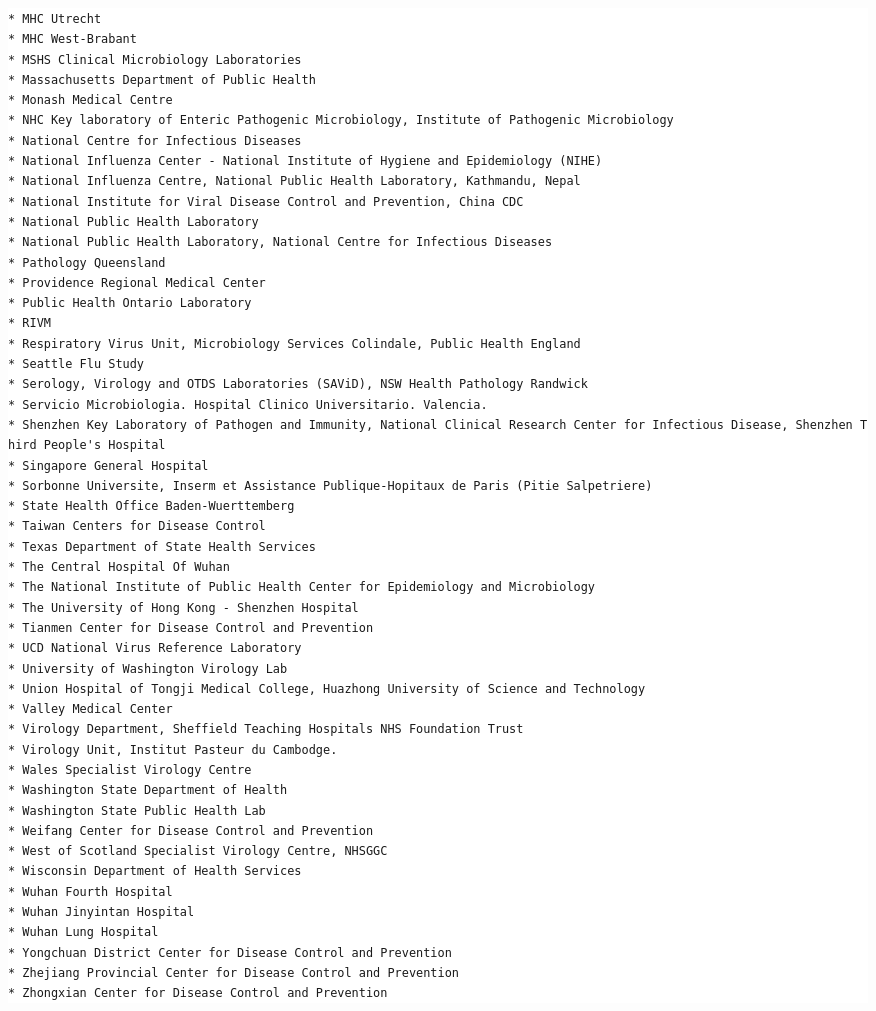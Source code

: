 ```auspiceMainDisplayMarkdown
* MHC Utrecht
* MHC West-Brabant
* MSHS Clinical Microbiology Laboratories
* Massachusetts Department of Public Health
* Monash Medical Centre
* NHC Key laboratory of Enteric Pathogenic Microbiology, Institute of Pathogenic Microbiology
* National Centre for Infectious Diseases
* National Influenza Center - National Institute of Hygiene and Epidemiology (NIHE)
* National Influenza Centre, National Public Health Laboratory, Kathmandu, Nepal
* National Institute for Viral Disease Control and Prevention, China CDC
* National Public Health Laboratory
* National Public Health Laboratory, National Centre for Infectious Diseases
* Pathology Queensland
* Providence Regional Medical Center
* Public Health Ontario Laboratory
* RIVM
* Respiratory Virus Unit, Microbiology Services Colindale, Public Health England
* Seattle Flu Study
* Serology, Virology and OTDS Laboratories (SAViD), NSW Health Pathology Randwick
* Servicio Microbiologia. Hospital Clinico Universitario. Valencia.
* Shenzhen Key Laboratory of Pathogen and Immunity, National Clinical Research Center for Infectious Disease, Shenzhen Third People's Hospital
* Singapore General Hospital
* Sorbonne Universite, Inserm et Assistance Publique-Hopitaux de Paris (Pitie Salpetriere)
* State Health Office Baden-Wuerttemberg
* Taiwan Centers for Disease Control
* Texas Department of State Health Services
* The Central Hospital Of Wuhan
* The National Institute of Public Health Center for Epidemiology and Microbiology
* The University of Hong Kong - Shenzhen Hospital
* Tianmen Center for Disease Control and Prevention
* UCD National Virus Reference Laboratory
* University of Washington Virology Lab
* Union Hospital of Tongji Medical College, Huazhong University of Science and Technology
* Valley Medical Center
* Virology Department, Sheffield Teaching Hospitals NHS Foundation Trust
* Virology Unit, Institut Pasteur du Cambodge.
* Wales Specialist Virology Centre
* Washington State Department of Health
* Washington State Public Health Lab
* Weifang Center for Disease Control and Prevention
* West of Scotland Specialist Virology Centre, NHSGGC
* Wisconsin Department of Health Services
* Wuhan Fourth Hospital
* Wuhan Jinyintan Hospital
* Wuhan Lung Hospital
* Yongchuan District Center for Disease Control and Prevention
* Zhejiang Provincial Center for Disease Control and Prevention
* Zhongxian Center for Disease Control and Prevention

```
